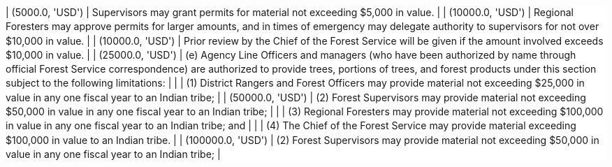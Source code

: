 | (5000.0, 'USD')   | Supervisors may grant permits for material not exceeding $5,000 in value.                                                                                                                                                                                                                                                                                                                                                                                                                                                                                                                               |
| (10000.0, 'USD')  | Regional Foresters may approve permits for larger amounts, and in times of emergency may delegate authority to supervisors for not over $10,000 in value.                                                                                                                                                                                                                                                                                                                                                                                                                                               |
| (10000.0, 'USD')  | Prior review by the Chief of the Forest Service will be given if the amount involved exceeds $10,000 in value.                                                                                                                                                                                                                                                                                                                                                                                                                                                                                          |
| (25000.0, 'USD')  | (e) Agency Line Officers and managers (who have been authorized by name through official Forest Service correspondence) are authorized to provide trees, portions of trees, and forest products under this section subject to the following limitations:                                                                                                                                                                                                                                                                                                                                                |
|                   |             (1) District Rangers and Forest Officers may provide material not exceeding $25,000 in value in any one fiscal year to an Indian tribe;                                                                                                                                                                                                                                                                                                                                                                                                                                                     |
| (50000.0, 'USD')  | (2) Forest Supervisors may provide material not exceeding $50,000 in value in any one fiscal year to an Indian tribe;                                                                                                                                                                                                                                                                                                                                                                                                                                                                                   |
|                   |             (3) Regional Foresters may provide material not exceeding $100,000 in value in any one fiscal year to an Indian tribe; and                                                                                                                                                                                                                                                                                                                                                                                                                                                                  |
|                   |             (4) The Chief of the Forest Service may provide material exceeding $100,000 in value to an Indian tribe.                                                                                                                                                                                                                                                                                                                                                                                                                                                                                    |
| (100000.0, 'USD') | (2) Forest Supervisors may provide material not exceeding $50,000 in value in any one fiscal year to an Indian tribe;                                                                                                                                                                                                                                                                                                                                                                                                                                                                                   |